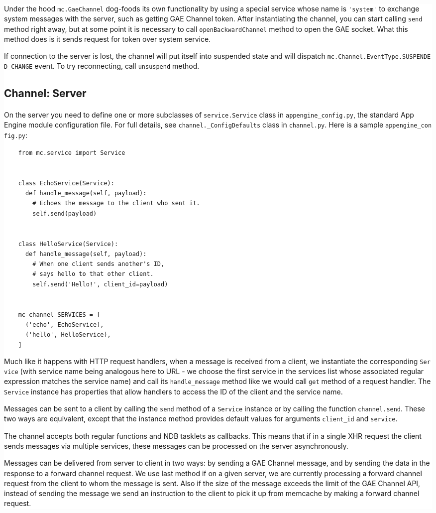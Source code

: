 Under the hood `mc.GaeChannel` dog-foods its own functionality by using a special service whose name is `'system'` to exchange system messages with the server, such as getting GAE Channel token. After instantiating the channel, you can start calling `send` method right away, but at some point it is necessary to call `openBackwardChannel` method to open the GAE socket. What this method does is it sends request for token over system service.

If connection to the server is lost, the channel will put itself into suspended state and will dispatch `mc.Channel.EventType.SUSPENDED_CHANGE` event. To try reconnecting, call `unsuspend` method.


## Channel: Server ##

On the server you need to define one or more subclasses of `service.Service` class in `appengine_config.py`, the standard App Engine module configuration file. For full details, see `channel._ConfigDefaults` class in `channel.py`. Here is a sample `appengine_config.py`:

        from mc.service import Service


        class EchoService(Service):
          def handle_message(self, payload):
            # Echoes the message to the client who sent it.
            self.send(payload)


        class HelloService(Service):
          def handle_message(self, payload):
            # When one client sends another's ID,
            # says hello to that other client.
            self.send('Hello!', client_id=payload)


        mc_channel_SERVICES = [
          ('echo', EchoService),
          ('hello', HelloService),
        ]

Much like it happens with HTTP request handlers, when a message is received from a client, we instantiate the corresponding `Service` (with service name being analogous here to URL - we choose the first service in the services list whose associated regular expression matches the service name) and call its `handle_message` method like we would call `get` method of a request handler. The `Service` instance has properties that allow handlers to access the ID of the client and the service name.

Messages can be sent to a client by calling the `send` method of a `Service` instance or by calling the function `channel.send`. These two ways are equivalent, except that the instance method provides default values for arguments `client_id` and `service`.

The channel accepts both regular functions and NDB tasklets as callbacks. This means that if in a single XHR request the client sends messages via multiple services, these messages can be processed on the server asynchronously.

Messages can be delivered from server to client in two ways: by sending a GAE Channel message, and by sending the data in the response to a forward channel request. We use last method if on a given server, we are currently processing a forward channel request from the client to whom the message is sent. Also if the size of the message exceeds the limit of the GAE Channel API, instead of sending the message we send an instruction to the client to pick it up from memcache by making a forward channel request.

